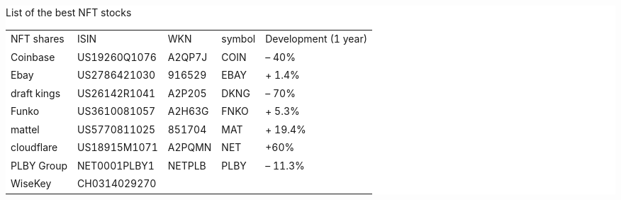 </div>
<p>List of the best NFT stocks</p>
<div>
<table>
<tbody>
<tr>
<td>NFT shares</td>
<td>ISIN</td>
<td>WKN</td>
<td>symbol</td>
<td>Development (1 year)</td>
</tr>
<tr>
<td>Coinbase</td>
<td>US19260Q1076</td>
<td>A2QP7J</td>
<td>COIN</td>
<td>&ndash; 40%</td>
</tr>
<tr>
<td>Ebay</td>
<td>US2786421030</td>
<td>916529</td>
<td>EBAY</td>
<td>+ 1.4%</td>
</tr>
<tr>
<td>draft kings</td>
<td>US26142R1041</td>
<td>A2P205</td>
<td>DKNG</td>
<td>&ndash; 70%</td>
</tr>
<tr>
<td>Funko</td>
<td>US3610081057</td>
<td>A2H63G</td>
<td>FNKO</td>
<td>+ 5.3%</td>
</tr>
<tr>
<td>mattel</td>
<td>US5770811025</td>
<td>851704</td>
<td>MAT</td>
<td>+ 19.4%</td>
</tr>
<tr>
<td>cloudflare</td>
<td>US18915M1071</td>
<td>A2PQMN</td>
<td>NET</td>
<td>+60%</td>
</tr>
<tr>
<td>PLBY Group</td>
<td>NET0001PLBY1</td>
<td>NETPLB</td>
<td>PLBY</td>
<td>&ndash; 11.3%</td>
</tr>
<tr>
<td>WiseKey</td>
<td>CH0314029270</td>